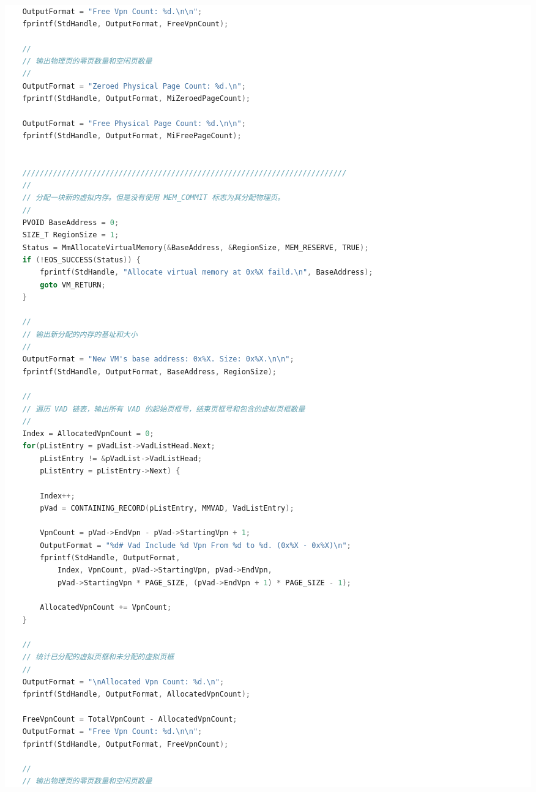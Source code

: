 ```c
	OutputFormat = "Free Vpn Count: %d.\n\n";
	fprintf(StdHandle, OutputFormat, FreeVpnCount);
	
	//
	// 输出物理页的零页数量和空闲页数量
	//
	OutputFormat = "Zeroed Physical Page Count: %d.\n";
	fprintf(StdHandle, OutputFormat, MiZeroedPageCount);
	
	OutputFormat = "Free Physical Page Count: %d.\n\n";
	fprintf(StdHandle, OutputFormat, MiFreePageCount);
	
	
	//////////////////////////////////////////////////////////////////////////
	//
	// 分配一块新的虚拟内存。但是没有使用 MEM_COMMIT 标志为其分配物理页。
	//
	PVOID BaseAddress = 0;
	SIZE_T RegionSize = 1;	
	Status = MmAllocateVirtualMemory(&BaseAddress, &RegionSize, MEM_RESERVE, TRUE);
	if (!EOS_SUCCESS(Status)) {
		fprintf(StdHandle, "Allocate virtual memory at 0x%X faild.\n", BaseAddress);
		goto VM_RETURN;
	}
	
	//
	// 输出新分配的内存的基址和大小
	//
	OutputFormat = "New VM's base address: 0x%X. Size: 0x%X.\n\n";
	fprintf(StdHandle, OutputFormat, BaseAddress, RegionSize);
	
	//
	// 遍历 VAD 链表，输出所有 VAD 的起始页框号，结束页框号和包含的虚拟页框数量
	//
	Index = AllocatedVpnCount = 0;
	for(pListEntry = pVadList->VadListHead.Next;
		pListEntry != &pVadList->VadListHead;
		pListEntry = pListEntry->Next) {
	
		Index++;
		pVad = CONTAINING_RECORD(pListEntry, MMVAD, VadListEntry);
		
		VpnCount = pVad->EndVpn - pVad->StartingVpn + 1;
		OutputFormat = "%d# Vad Include %d Vpn From %d to %d. (0x%X - 0x%X)\n";
		fprintf(StdHandle, OutputFormat,
			Index, VpnCount, pVad->StartingVpn, pVad->EndVpn,
			pVad->StartingVpn * PAGE_SIZE, (pVad->EndVpn + 1) * PAGE_SIZE - 1);
		
		AllocatedVpnCount += VpnCount;
	}
	
	//
	// 统计已分配的虚拟页框和未分配的虚拟页框
	//
	OutputFormat = "\nAllocated Vpn Count: %d.\n";
	fprintf(StdHandle, OutputFormat, AllocatedVpnCount);
	
	FreeVpnCount = TotalVpnCount - AllocatedVpnCount;
	OutputFormat = "Free Vpn Count: %d.\n\n";
	fprintf(StdHandle, OutputFormat, FreeVpnCount);
	
	//
	// 输出物理页的零页数量和空闲页数量
```